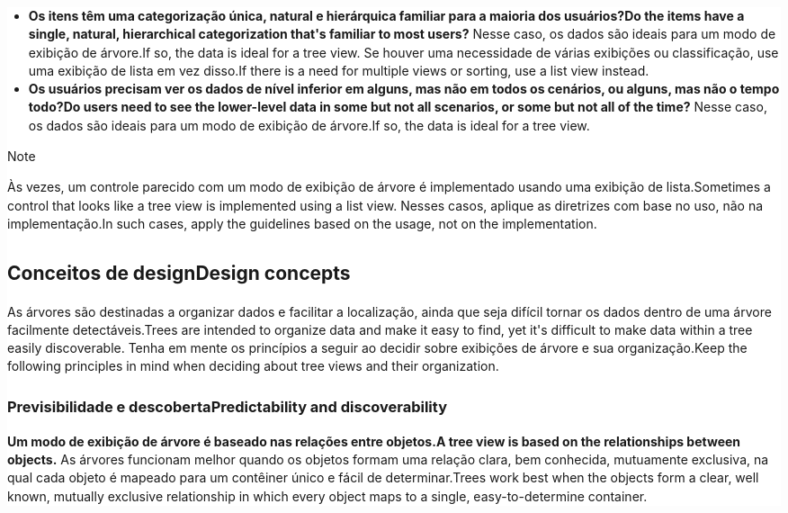 -   <span data-ttu-id="8b97c-145">**Os itens têm uma categorização única, natural e hierárquica familiar para a maioria dos usuários?**</span><span class="sxs-lookup"><span data-stu-id="8b97c-145">**Do the items have a single, natural, hierarchical categorization that's familiar to most users?**</span></span> <span data-ttu-id="8b97c-146">Nesse caso, os dados são ideais para um modo de exibição de árvore.</span><span class="sxs-lookup"><span data-stu-id="8b97c-146">If so, the data is ideal for a tree view.</span></span> <span data-ttu-id="8b97c-147">Se houver uma necessidade de várias exibições ou classificação, use uma exibição de lista em vez disso.</span><span class="sxs-lookup"><span data-stu-id="8b97c-147">If there is a need for multiple views or sorting, use a list view instead.</span></span>
-   <span data-ttu-id="8b97c-148">**Os usuários precisam ver os dados de nível inferior em alguns, mas não em todos os cenários, ou alguns, mas não o tempo todo?**</span><span class="sxs-lookup"><span data-stu-id="8b97c-148">**Do users need to see the lower-level data in some but not all scenarios, or some but not all of the time?**</span></span> <span data-ttu-id="8b97c-149">Nesse caso, os dados são ideais para um modo de exibição de árvore.</span><span class="sxs-lookup"><span data-stu-id="8b97c-149">If so, the data is ideal for a tree view.</span></span>

> [!Note]  
> <span data-ttu-id="8b97c-150">Às vezes, um controle parecido com um modo de exibição de árvore é implementado usando uma exibição de lista.</span><span class="sxs-lookup"><span data-stu-id="8b97c-150">Sometimes a control that looks like a tree view is implemented using a list view.</span></span> <span data-ttu-id="8b97c-151">Nesses casos, aplique as diretrizes com base no uso, não na implementação.</span><span class="sxs-lookup"><span data-stu-id="8b97c-151">In such cases, apply the guidelines based on the usage, not on the implementation.</span></span>

 

## <a name="design-concepts"></a><span data-ttu-id="8b97c-152">Conceitos de design</span><span class="sxs-lookup"><span data-stu-id="8b97c-152">Design concepts</span></span>

<span data-ttu-id="8b97c-153">As árvores são destinadas a organizar dados e facilitar a localização, ainda que seja difícil tornar os dados dentro de uma árvore facilmente detectáveis.</span><span class="sxs-lookup"><span data-stu-id="8b97c-153">Trees are intended to organize data and make it easy to find, yet it's difficult to make data within a tree easily discoverable.</span></span> <span data-ttu-id="8b97c-154">Tenha em mente os princípios a seguir ao decidir sobre exibições de árvore e sua organização.</span><span class="sxs-lookup"><span data-stu-id="8b97c-154">Keep the following principles in mind when deciding about tree views and their organization.</span></span>

### <a name="predictability-and-discoverability"></a><span data-ttu-id="8b97c-155">Previsibilidade e descoberta</span><span class="sxs-lookup"><span data-stu-id="8b97c-155">Predictability and discoverability</span></span>

<span data-ttu-id="8b97c-156">**Um modo de exibição de árvore é baseado nas relações entre objetos.**</span><span class="sxs-lookup"><span data-stu-id="8b97c-156">**A tree view is based on the relationships between objects.**</span></span> <span data-ttu-id="8b97c-157">As árvores funcionam melhor quando os objetos formam uma relação clara, bem conhecida, mutuamente exclusiva, na qual cada objeto é mapeado para um contêiner único e fácil de determinar.</span><span class="sxs-lookup"><span data-stu-id="8b97c-157">Trees work best when the objects form a clear, well known, mutually exclusive relationship in which every object maps to a single, easy-to-determine container.</span></span>
